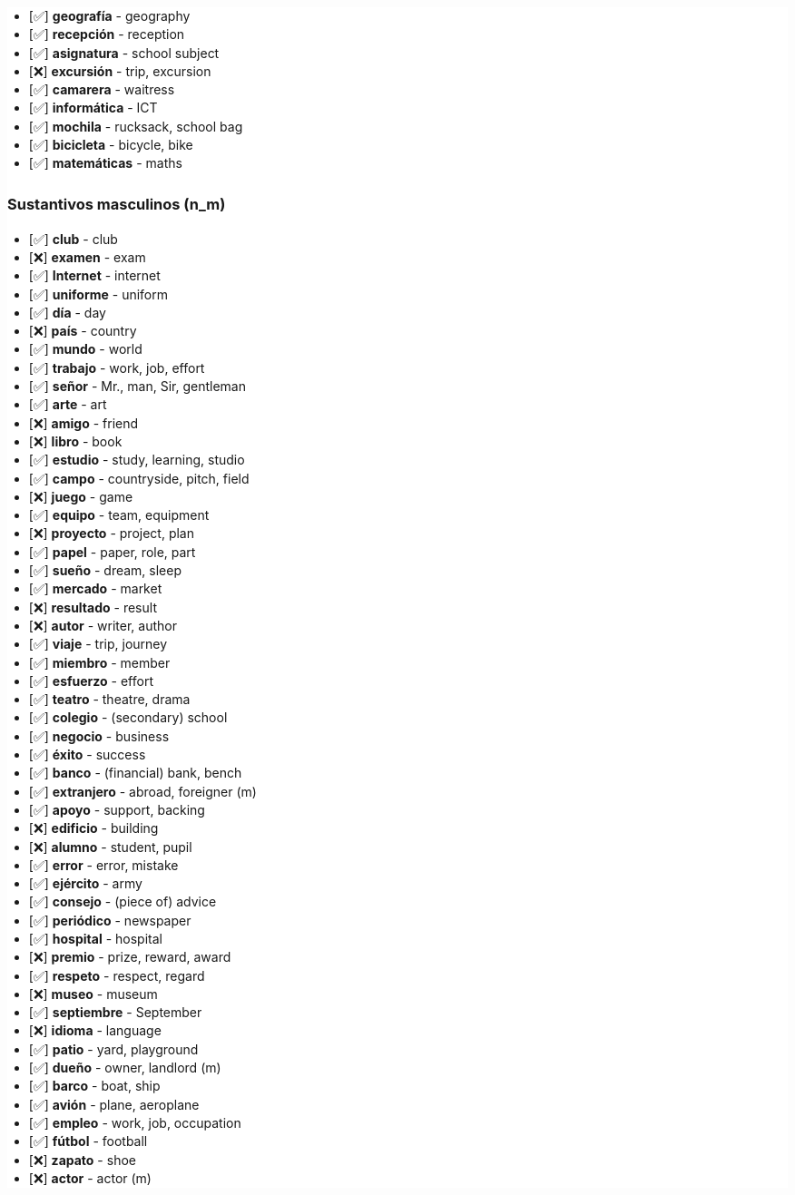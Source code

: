 - [✅] **geografía** - geography
- [✅] **recepción** - reception
- [✅] **asignatura** - school subject
- [❌] **excursión** - trip, excursion
- [✅] **camarera** - waitress
- [✅] **informática** - ICT
- [✅] **mochila** - rucksack, school bag
- [✅] **bicicleta** - bicycle, bike
- [✅] **matemáticas** - maths

### Sustantivos masculinos (n_m)
- [✅] **club** - club
- [❌] **examen** - exam
- [✅] **Internet** - internet
- [✅] **uniforme** - uniform
- [✅] **día** - day
- [❌] **país** - country
- [✅] **mundo** - world
- [✅] **trabajo** - work, job, effort
- [✅] **señor** - Mr., man, Sir, gentleman
- [✅] **arte** - art
- [❌] **amigo** - friend
- [❌] **libro** - book
- [✅] **estudio** - study, learning, studio
- [✅] **campo** - countryside, pitch, field
- [❌] **juego** - game
- [✅] **equipo** - team, equipment
- [❌] **proyecto** - project, plan
- [✅] **papel** - paper, role, part
- [✅] **sueño** - dream, sleep
- [✅] **mercado** - market
- [❌] **resultado** - result
- [❌] **autor** - writer, author
- [✅] **viaje** - trip, journey
- [✅] **miembro** - member
- [✅] **esfuerzo** - effort
- [✅] **teatro** - theatre, drama
- [✅] **colegio** - (secondary) school
- [✅] **negocio** - business
- [✅] **éxito** - success
- [✅] **banco** - (financial) bank, bench
- [✅] **extranjero** - abroad, foreigner (m)
- [✅] **apoyo** - support, backing
- [❌] **edificio** - building
- [❌] **alumno** - student, pupil
- [✅] **error** - error, mistake
- [✅] **ejército** - army
- [✅] **consejo** - (piece of) advice
- [✅] **periódico** - newspaper
- [✅] **hospital** - hospital
- [❌] **premio** - prize, reward, award
- [✅] **respeto** - respect, regard
- [❌] **museo** - museum
- [✅] **septiembre** - September
- [❌] **idioma** - language
- [✅] **patio** - yard, playground
- [✅] **dueño** - owner, landlord (m)
- [✅] **barco** - boat, ship
- [✅] **avión** - plane, aeroplane
- [✅] **empleo** - work, job, occupation
- [✅] **fútbol** - football
- [❌] **zapato** - shoe
- [❌] **actor** - actor (m)